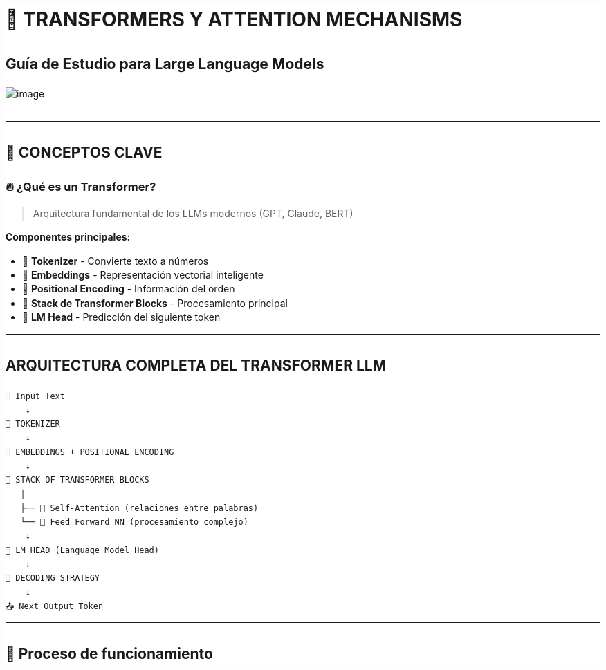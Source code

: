 # 🧠 TRANSFORMERS Y ATTENTION MECHANISMS

## Guía de Estudio para Large Language Models

<img width="824" height="690" alt="image" src="https://github.com/user-attachments/assets/95b96ee6-c55e-4df8-b6da-d5b867060c75" />

---

---

## 🎯 **CONCEPTOS CLAVE**

### 🔥 **¿Qué es un Transformer?**

> Arquitectura fundamental de los LLMs modernos (GPT, Claude, BERT)
> 

**Componentes principales:**

- 🧩 **Tokenizer** - Convierte texto a números
- 🎯 **Embeddings** - Representación vectorial inteligente
- 📍 **Positional Encoding** - Información del orden
- 🧠 **Stack de Transformer Blocks** - Procesamiento principal
- 🎪 **LM Head** - Predicción del siguiente token

---

## **ARQUITECTURA COMPLETA DEL TRANSFORMER LLM**

```
📝 Input Text
    ↓
🔢 TOKENIZER
    ↓
🧩 EMBEDDINGS + POSITIONAL ENCODING
    ↓
🔄 STACK OF TRANSFORMER BLOCKS
   │
   ├── 🎯 Self-Attention (relaciones entre palabras)
   └── 🧠 Feed Forward NN (procesamiento complejo)
    ↓
🎪 LM HEAD (Language Model Head)
    ↓
🎲 DECODING STRATEGY
    ↓
📤 Next Output Token
```

---

## 🔢 Proceso de funcionamiento
